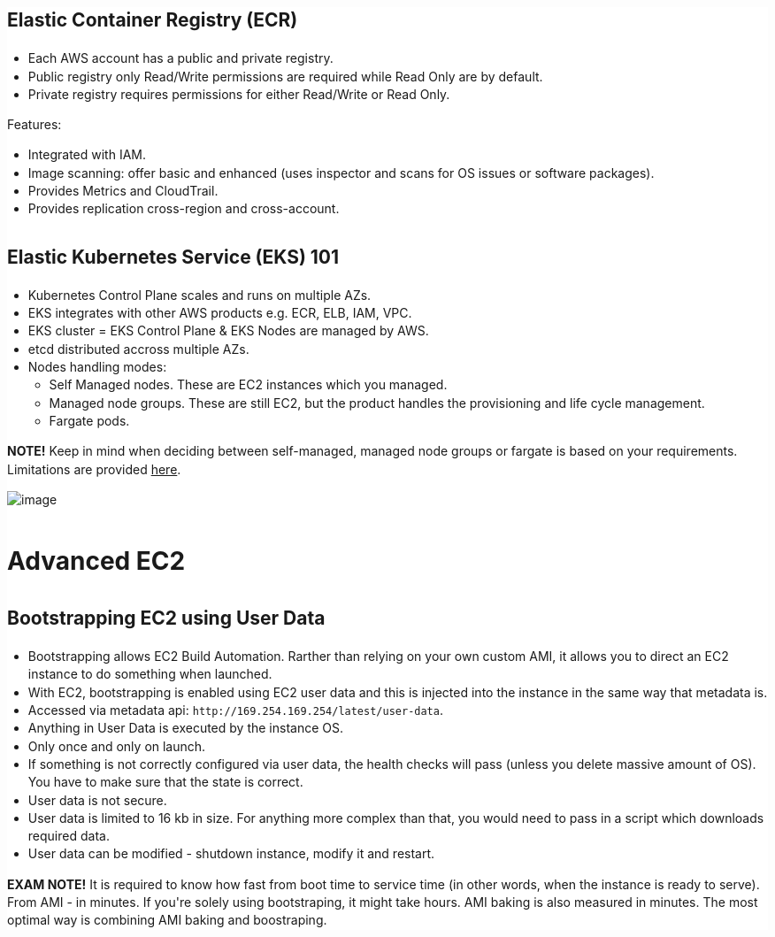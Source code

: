 ## Elastic Container Registry (ECR)

* Each AWS account has a public and private registry.
* Public registry only Read/Write permissions are required while Read Only are by default.
* Private registry requires permissions for either Read/Write or Read Only.

Features:
* Integrated with IAM.
* Image scanning: offer basic and enhanced (uses inspector and scans for OS issues or software packages).
* Provides Metrics and CloudTrail.
* Provides replication cross-region and cross-account.

## Elastic Kubernetes Service (EKS) 101

* Kubernetes Control Plane scales and runs on multiple AZs.
* EKS integrates with other AWS products e.g. ECR, ELB, IAM, VPC.
* EKS cluster = EKS Control Plane & EKS Nodes are managed by AWS.
* etcd distributed accross multiple AZs.
* Nodes handling modes:
  * Self Managed nodes. These are EC2 instances which you managed.
  * Managed node groups. These are still EC2, but the product handles the provisioning and life cycle management.
  * Fargate pods.

**NOTE!** Keep in mind when deciding between self-managed, managed node groups or fargate is based on your requirements. Limitations are provided [here](https://docs.aws.amazon.com/eks/latest/userguide/eks-compute.html).

![image](https://github.com/MrR0807/Notes/assets/24605837/a66c5ba6-0bb2-4c37-b19a-61aefdedcc02)

# Advanced EC2

## Bootstrapping EC2 using User Data

* Bootstrapping allows EC2 Build Automation. Rarther than relying on your own custom AMI, it allows you to direct an EC2 instance to do something when launched.
* With EC2, bootstrapping is enabled using EC2 user data and this is injected into the instance in the same way that metadata is.
* Accessed via metadata api: `http://169.254.169.254/latest/user-data`.
* Anything in User Data is executed by the instance OS.
* Only once and only on launch.
* If something is not correctly configured via user data, the health checks will pass (unless you delete massive amount of OS). You have to make sure that the state is correct.
* User data is not secure.
* User data is limited to 16 kb in size. For anything more complex than that, you would need to pass in a script which downloads required data.
* User data can be modified - shutdown instance, modify it and restart.

**EXAM NOTE!** It is required to know how fast from boot time to service time (in other words, when the instance is ready to serve). From AMI - in minutes. If you're solely using bootstraping, it might take hours. AMI baking is also measured in minutes. The most optimal way is combining AMI baking and boostraping.
